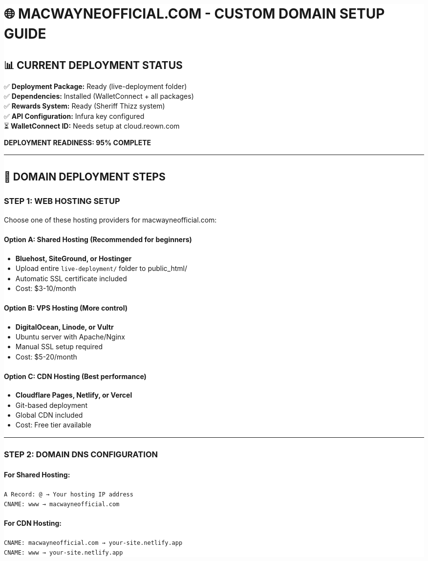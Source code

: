 # 🌐 MACWAYNEOFFICIAL.COM - CUSTOM DOMAIN SETUP GUIDE

## 📊 CURRENT DEPLOYMENT STATUS
✅ **Deployment Package:** Ready (live-deployment folder)  
✅ **Dependencies:** Installed (WalletConnect + all packages)  
✅ **Rewards System:** Ready (Sheriff Thizz system)  
✅ **API Configuration:** Infura key configured  
⏳ **WalletConnect ID:** Needs setup at cloud.reown.com  

**DEPLOYMENT READINESS: 95% COMPLETE**

---

## 🚀 DOMAIN DEPLOYMENT STEPS

### STEP 1: WEB HOSTING SETUP
Choose one of these hosting providers for macwayneofficial.com:

#### Option A: Shared Hosting (Recommended for beginners)
- **Bluehost, SiteGround, or Hostinger**
- Upload entire `live-deployment/` folder to public_html/
- Automatic SSL certificate included
- Cost: $3-10/month

#### Option B: VPS Hosting (More control)
- **DigitalOcean, Linode, or Vultr**
- Ubuntu server with Apache/Nginx
- Manual SSL setup required
- Cost: $5-20/month

#### Option C: CDN Hosting (Best performance)
- **Cloudflare Pages, Netlify, or Vercel**
- Git-based deployment
- Global CDN included
- Cost: Free tier available

---

### STEP 2: DOMAIN DNS CONFIGURATION

#### For Shared Hosting:
```
A Record: @ → Your hosting IP address
CNAME: www → macwayneofficial.com
```

#### For CDN Hosting:
```
CNAME: macwayneofficial.com → your-site.netlify.app
CNAME: www → your-site.netlify.app
```

